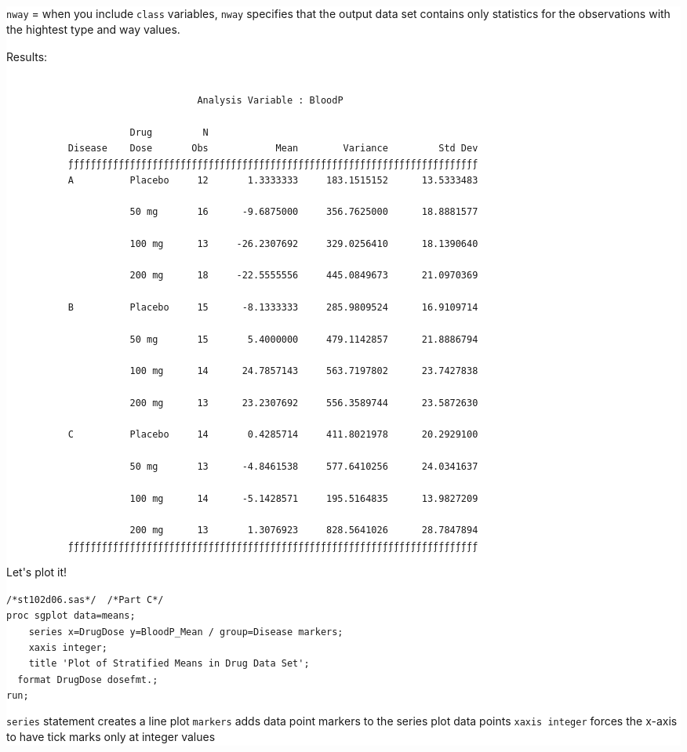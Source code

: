 `nway` = when you include `class` variables, `nway` specifies that the output data set contains only statistics for the observations with the hightest type and way values.

Results:

```

                                  Analysis Variable : BloodP

                      Drug         N
           Disease    Dose       Obs            Mean        Variance         Std Dev
           ƒƒƒƒƒƒƒƒƒƒƒƒƒƒƒƒƒƒƒƒƒƒƒƒƒƒƒƒƒƒƒƒƒƒƒƒƒƒƒƒƒƒƒƒƒƒƒƒƒƒƒƒƒƒƒƒƒƒƒƒƒƒƒƒƒƒƒƒƒƒƒƒƒ
           A          Placebo     12       1.3333333     183.1515152      13.5333483

                      50 mg       16      -9.6875000     356.7625000      18.8881577

                      100 mg      13     -26.2307692     329.0256410      18.1390640

                      200 mg      18     -22.5555556     445.0849673      21.0970369

           B          Placebo     15      -8.1333333     285.9809524      16.9109714

                      50 mg       15       5.4000000     479.1142857      21.8886794

                      100 mg      14      24.7857143     563.7197802      23.7427838

                      200 mg      13      23.2307692     556.3589744      23.5872630

           C          Placebo     14       0.4285714     411.8021978      20.2929100

                      50 mg       13      -4.8461538     577.6410256      24.0341637

                      100 mg      14      -5.1428571     195.5164835      13.9827209

                      200 mg      13       1.3076923     828.5641026      28.7847894
           ƒƒƒƒƒƒƒƒƒƒƒƒƒƒƒƒƒƒƒƒƒƒƒƒƒƒƒƒƒƒƒƒƒƒƒƒƒƒƒƒƒƒƒƒƒƒƒƒƒƒƒƒƒƒƒƒƒƒƒƒƒƒƒƒƒƒƒƒƒƒƒƒƒ

```



Let's plot it!

```
/*st102d06.sas*/  /*Part C*/
proc sgplot data=means;
    series x=DrugDose y=BloodP_Mean / group=Disease markers;
    xaxis integer;
    title 'Plot of Stratified Means in Drug Data Set';
  format DrugDose dosefmt.;
run;
```

`series` statement creates a line plot
`markers` adds data point markers to the series plot data points
`xaxis integer` forces the x-axis to have tick marks only at integer values

